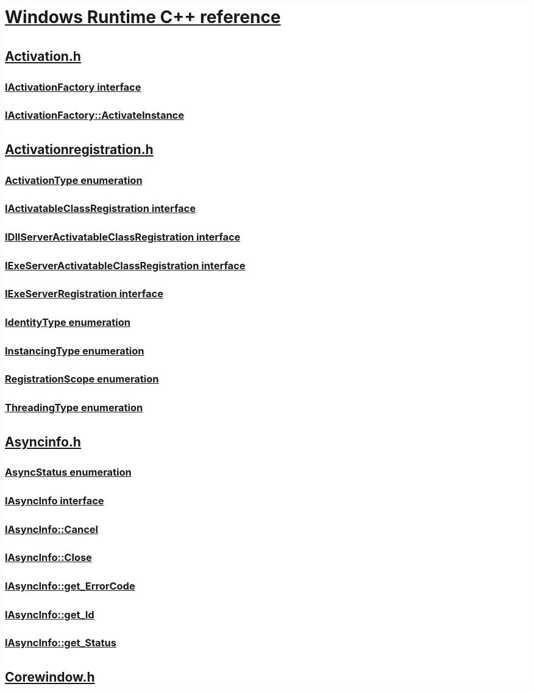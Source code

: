 # [Windows Runtime C++ reference](index.md)
## [Activation.h](../activation/index.md)
### [IActivationFactory interface](../activation/nn-activation-iactivationfactory.md)
### [IActivationFactory::ActivateInstance](../activation/nf-activation-iactivationfactory-activateinstance.md)
## [Activationregistration.h](../activationregistration/index.md)
### [ActivationType enumeration](../activationregistration/ne-activationregistration-activationtype.md)
### [IActivatableClassRegistration interface](../activationregistration/nn-activationregistration-iactivatableclassregistration.md)
### [IDllServerActivatableClassRegistration interface](../activationregistration/nn-activationregistration-idllserveractivatableclassregistration.md)
### [IExeServerActivatableClassRegistration interface](../activationregistration/nn-activationregistration-iexeserveractivatableclassregistration.md)
### [IExeServerRegistration interface](../activationregistration/nn-activationregistration-iexeserverregistration.md)
### [IdentityType enumeration](../activationregistration/ne-activationregistration-identitytype.md)
### [InstancingType enumeration](../activationregistration/ne-activationregistration-instancingtype.md)
### [RegistrationScope enumeration](../activationregistration/ne-activationregistration-registrationscope.md)
### [ThreadingType enumeration](../activationregistration/ne-activationregistration-threadingtype.md)
## [Asyncinfo.h](../asyncinfo/index.md)
### [AsyncStatus enumeration](../asyncinfo/ne-asyncinfo-asyncstatus.md)
### [IAsyncInfo interface](../asyncinfo/nn-asyncinfo-iasyncinfo.md)
### [IAsyncInfo::Cancel](../asyncinfo/nf-asyncinfo-iasyncinfo-cancel.md)
### [IAsyncInfo::Close](../asyncinfo/nf-asyncinfo-iasyncinfo-close.md)
### [IAsyncInfo::get_ErrorCode](../asyncinfo/nf-asyncinfo-iasyncinfo-get_errorcode.md)
### [IAsyncInfo::get_Id](../asyncinfo/nf-asyncinfo-iasyncinfo-get_id.md)
### [IAsyncInfo::get_Status](../asyncinfo/nf-asyncinfo-iasyncinfo-get_status.md)
## [Corewindow.h](../corewindow/index.md)